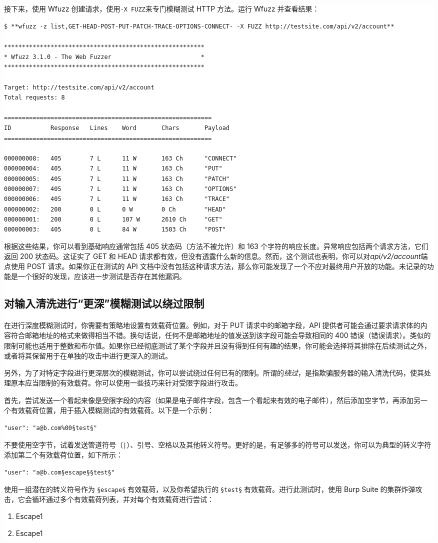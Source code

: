 接下来，使用 Wfuzz 创建请求，使用`-X FUZZ`来专门模糊测试 HTTP 方法。运行 Wfuzz 并查看结果：

```
$ **wfuzz -z list,GET-HEAD-POST-PUT-PATCH-TRACE-OPTIONS-CONNECT- -X FUZZ http://testsite.com/api/v2/account**

********************************************************
* Wfuzz 3.1.0 - The Web Fuzzer                         *
********************************************************

Target: http://testsite.com/api/v2/account
Total requests: 8

==========================================================
ID           Response   Lines    Word       Chars       Payload
==========================================================

000000008:   405        7 L      11 W       163 Ch      "CONNECT"
000000004:   405        7 L      11 W       163 Ch      "PUT"
000000005:   405        7 L      11 W       163 Ch      "PATCH"
000000007:   405        7 L      11 W       163 Ch      "OPTIONS"
000000006:   405        7 L      11 W       163 Ch      "TRACE"
000000002:   200        0 L      0 W        0 Ch        "HEAD"
000000001:   200        0 L      107 W      2610 Ch     "GET"
000000003:   405        0 L      84 W       1503 Ch     "POST"
```

根据这些结果，你可以看到基础响应通常包括 405 状态码（方法不被允许）和 163 个字符的响应长度。异常响应包括两个请求方法，它们返回 200 状态码。这证实了 GET 和 HEAD 请求都有效，但没有透露什么新的信息。然而，这个测试也表明，你可以对*api/v2/account*端点使用 POST 请求。如果你正在测试的 API 文档中没有包括这种请求方法，那么你可能发现了一个不应对最终用户开放的功能。未记录的功能是一个很好的发现，应该进一步测试是否存在其他漏洞。

## 对输入清洗进行“更深”模糊测试以绕过限制

在进行深度模糊测试时，你需要有策略地设置有效载荷位置。例如，对于 PUT 请求中的邮箱字段，API 提供者可能会通过要求请求体的内容符合邮箱地址的格式来做得相当不错。换句话说，任何不是邮箱地址的值发送到该字段可能会导致相同的 400 错误（错误请求）。类似的限制可能也适用于整数和布尔值。如果你已经彻底测试了某个字段并且没有得到任何有趣的结果，你可能会选择将其排除在后续测试之外，或者将其保留用于在单独的攻击中进行更深入的测试。

另外，为了对特定字段进行更深层次的模糊测试，你可以尝试绕过任何已有的限制。所谓的*绕过*，是指欺骗服务器的输入清洗代码，使其处理原本应当限制的有效载荷。你可以使用一些技巧来针对受限字段进行攻击。

首先，尝试发送一个看起来像是受限字段的内容（如果是电子邮件字段，包含一个看起来有效的电子邮件），然后添加空字节，再添加另一个有效载荷位置，用于插入模糊测试的有效载荷。以下是一个示例：

```
"user": "a@b.com%00§test§"
```

不要使用空字节，试着发送管道符号（`|`）、引号、空格以及其他转义符号。更好的是，有足够多的符号可以发送，你可以为典型的转义字符添加第二个有效载荷位置，如下所示：

```
"user": "a@b.com§escape§§test§"
```

使用一组潜在的转义符号作为 `§escape§` 有效载荷，以及你希望执行的 `§test§` 有效载荷。进行此测试时，使用 Burp Suite 的集群炸弹攻击，它会循环通过多个有效载荷列表，并对每个有效载荷进行尝试：

1.  Escape1

1.  Escape1
